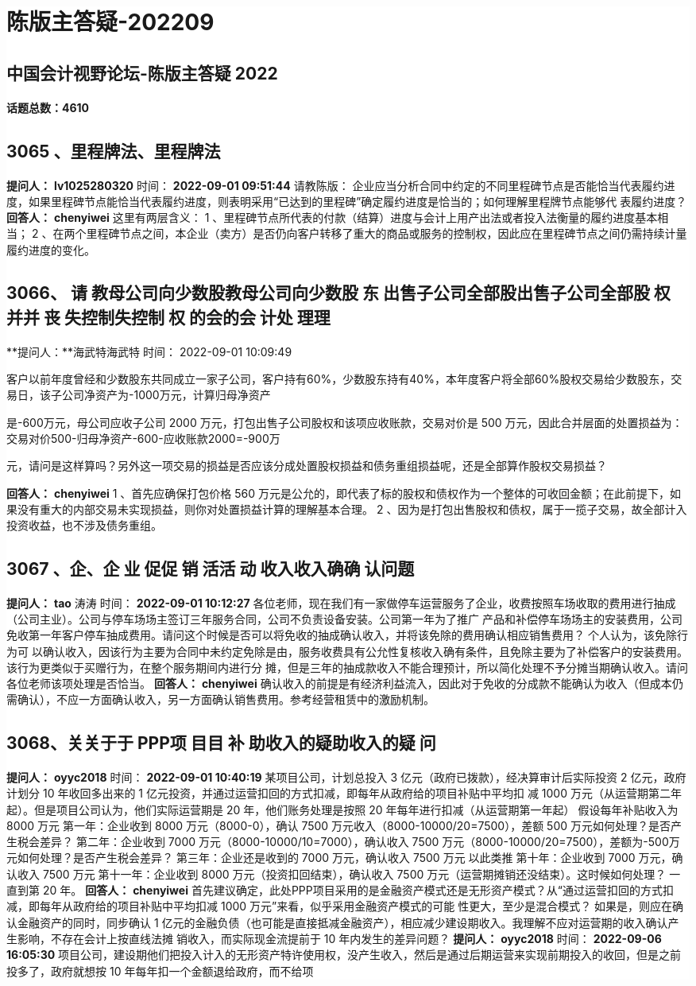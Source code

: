 # 陈版主答疑-202209

## 中国会计视野论坛-陈版主答疑 2022

**话题总数：4610**

## 3065 、里程牌法、里程牌法

**提问人：** **lv1025280320** 时间： **2022-09-01 09:51:44**
请教陈版：
企业应当分析合同中约定的不同里程碑节点是否能恰当代表履约进度，如果里程碑节点能恰当代表履约进度，则表明采用“已达到的里程碑”确定履约进度是恰当的；如何理解里程牌节点能够代
表履约进度？
**回答人：** **chenyiwei**
这里有两层含义：
1 、里程碑节点所代表的付款（结算）进度与会计上用产出法或者投入法衡量的履约进度基本相当；
2 、在两个里程碑节点之间，本企业（卖方）是否仍向客户转移了重大的商品或服务的控制权，因此应在里程碑节点之间仍需持续计量履约进度的变化。

## 3066、 请 教母公司向少数股教母公司向少数股 东 出售子公司全部股出售子公司全部股 权 并并 丧 失控制失控制 权 的会的会 计处 理理

**提问人：**海武特海武特 时间： 2022-09-01 10:09:49

客户以前年度曾经和少数股东共同成立一家子公司，客户持有60%，少数股东持有40%，本年度客户将全部60%股权交易给少数股东，交易日，该子公司净资产为-1000万元，计算归母净资产

是-600万元，母公司应收子公司 2000 万元，打包出售子公司股权和该项应收账款，交易对价是 500 万元，因此合并层面的处置损益为：交易对价500-归母净资产-600-应收账款2000=-900万

元，请问是这样算吗？另外这一项交易的损益是否应该分成处置股权损益和债务重组损益呢，还是全部算作股权交易损益？

**回答人：** **chenyiwei**
1 、首先应确保打包价格 560 万元是公允的，即代表了标的股权和债权作为一个整体的可收回金额；在此前提下，如果没有重大的内部交易未实现损益，则你对处置损益计算的理解基本合理。
2 、因为是打包出售股权和债权，属于一揽子交易，故全部计入投资收益，也不涉及债务重组。

## 3067 、企、企 业 促促 销 活活 动 收入收入确确 认问题

**提问人：** **tao** 涛涛 时间： **2022-09-01 10:12:27**
各位老师，现在我们有一家做停车运营服务了企业，收费按照车场收取的费用进行抽成（公司主业）。公司与停车场场主签订三年服务合同，公司不负责设备安装。公司第一年为了推广
产品和补偿停车场场主的安装费用，公司免收第一年客户停车抽成费用。请问这个时候是否可以将免收的抽成确认收入，并将该免除的费用确认相应销售费用？ 个人认为，该免除行为可
以确认收入，因该行为主要为合同中未约定免除是由，服务收费具有公允性复核收入确有条件，且免除主要为了补偿客户的安装费用。该行为更类似于买赠行为，在整个服务期间内进行分
摊，但是三年的抽成款收入不能合理预计，所以简化处理不予分摊当期确认收入。请问各位老师该项处理是否恰当。
**回答人：** **chenyiwei**
确认收入的前提是有经济利益流入，因此对于免收的分成款不能确认为收入（但成本仍需确认），不应一方面确认收入，另一方面确认销售费用。参考经营租赁中的激励机制。

## 3068、关关于于 PPP项 目目 补 助收入的疑助收入的疑 问

**提问人：** **oyyc2018** 时间： **2022-09-01 10:40:19**
某项目公司，计划总投入 3 亿元（政府已拨款），经决算审计后实际投资 2 亿元，政府计划分 10 年收回多出来的 1 亿元投资，并通过运营扣回的方式扣减，即每年从政府给的项目补贴中平均扣
减 1000 万元（从运营期第二年起）。但是项目公司认为，他们实际运营期是 20 年，他们账务处理是按照 20 年每年进行扣减（从运营期第一年起）
假设每年补贴收入为 8000 万元
第一年：企业收到 8000 万元（8000-0），确认 7500 万元收入（8000-10000/20=7500），差额 500 万元如何处理？是否产生税会差异？
第二年：企业收到 7000 万元（8000-10000/10=7000），确认收入 7500 万元（8000-10000/20=7500），差额为-500万元如何处理？是否产生税会差异？
第三年：企业还是收到的 7000 万元，确认收入 7500 万元
以此类推
第十年：企业收到 7000 万元，确认收入 7500 万元
第十一年：企业收到 8000 万元（投资扣回结束），确认收入 7500 万元（运营期摊销还没结束）。这时候如何处理？
一直到第 20 年。
**回答人：** **chenyiwei**
首先建议确定，此处PPP项目采用的是金融资产模式还是无形资产模式？从“通过运营扣回的方式扣减，即每年从政府给的项目补贴中平均扣减 1000 万元”来看，似乎采用金融资产模式的可能
性更大，至少是混合模式？
如果是，则应在确认金融资产的同时，同步确认 1 亿元的金融负债（也可能是直接抵减金融资产），相应减少建设期收入。我理解不应对运营期的收入确认产生影响，不存在会计上按直线法摊
销收入，而实际现金流提前于 10 年内发生的差异问题？
**提问人：** **oyyc2018** 时间： **2022-09-06 16:05:30**
项目公司，建设期他们把投入计入的无形资产特许使用权，没产生收入，然后是通过后期运营来实现前期投入的收回，但是之前投多了，政府就想按 10 年每年扣一个金额退给政府，而不给项